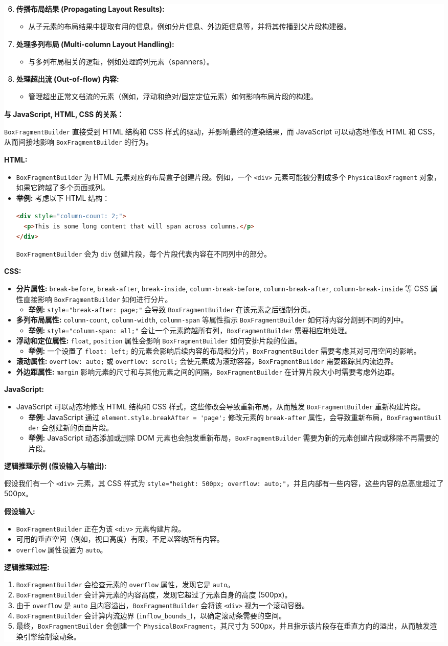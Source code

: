 6. **传播布局结果 (Propagating Layout Results):**
   - 从子元素的布局结果中提取有用的信息，例如分片信息、外边距信息等，并将其传播到父片段构建器。

7. **处理多列布局 (Multi-column Layout Handling):**
   -  与多列布局相关的逻辑，例如处理跨列元素（spanners）。

8. **处理超出流 (Out-of-flow) 内容:**
   - 管理超出正常文档流的元素（例如，浮动和绝对/固定定位元素）如何影响布局片段的构建。

**与 JavaScript, HTML, CSS 的关系：**

`BoxFragmentBuilder` 直接受到 HTML 结构和 CSS 样式的驱动，并影响最终的渲染结果，而 JavaScript 可以动态地修改 HTML 和 CSS，从而间接地影响 `BoxFragmentBuilder` 的行为。

**HTML:**

- `BoxFragmentBuilder` 为 HTML 元素对应的布局盒子创建片段。例如，一个 `<div>` 元素可能被分割成多个 `PhysicalBoxFragment` 对象，如果它跨越了多个页面或列。
- **举例:** 考虑以下 HTML 结构：
  ```html
  <div style="column-count: 2;">
    <p>This is some long content that will span across columns.</p>
  </div>
  ```
  `BoxFragmentBuilder` 会为 `div` 创建片段，每个片段代表内容在不同列中的部分。

**CSS:**

- **分片属性:**  `break-before`, `break-after`, `break-inside`, `column-break-before`, `column-break-after`, `column-break-inside` 等 CSS 属性直接影响 `BoxFragmentBuilder` 如何进行分片。
  - **举例:** `style="break-after: page;"`  会导致 `BoxFragmentBuilder` 在该元素之后强制分页。
- **多列布局属性:** `column-count`, `column-width`, `column-span` 等属性指示 `BoxFragmentBuilder` 如何将内容分割到不同的列中。
  - **举例:** `style="column-span: all;"` 会让一个元素跨越所有列，`BoxFragmentBuilder` 需要相应地处理。
- **浮动和定位属性:** `float`, `position` 属性会影响 `BoxFragmentBuilder` 如何安排片段的位置。
  - **举例:**  一个设置了 `float: left;` 的元素会影响后续内容的布局和分片，`BoxFragmentBuilder` 需要考虑其对可用空间的影响。
- **滚动属性:** `overflow: auto;` 或 `overflow: scroll;` 会使元素成为滚动容器，`BoxFragmentBuilder` 需要跟踪其内流边界。
- **外边距属性:** `margin` 影响元素的尺寸和与其他元素之间的间隔，`BoxFragmentBuilder` 在计算片段大小时需要考虑外边距。

**JavaScript:**

- JavaScript 可以动态地修改 HTML 结构和 CSS 样式，这些修改会导致重新布局，从而触发 `BoxFragmentBuilder` 重新构建片段。
  - **举例:**  JavaScript 通过 `element.style.breakAfter = 'page';` 修改元素的 `break-after` 属性，会导致重新布局，`BoxFragmentBuilder` 会创建新的页面片段。
  - **举例:**  JavaScript 动态添加或删除 DOM 元素也会触发重新布局，`BoxFragmentBuilder` 需要为新的元素创建片段或移除不再需要的片段。

**逻辑推理示例 (假设输入与输出):**

假设我们有一个 `<div>` 元素，其 CSS 样式为 `style="height: 500px; overflow: auto;"`，并且内部有一些内容，这些内容的总高度超过了 500px。

**假设输入:**

- `BoxFragmentBuilder` 正在为该 `<div>` 元素构建片段。
- 可用的垂直空间（例如，视口高度）有限，不足以容纳所有内容。
- `overflow` 属性设置为 `auto`。

**逻辑推理过程:**

1. `BoxFragmentBuilder` 会检查元素的 `overflow` 属性，发现它是 `auto`。
2. `BoxFragmentBuilder` 会计算元素的内容高度，发现它超过了元素自身的高度 (500px)。
3. 由于 `overflow` 是 `auto` 且内容溢出，`BoxFragmentBuilder` 会将该 `<div>` 视为一个滚动容器。
4. `BoxFragmentBuilder` 会计算内流边界 (`inflow_bounds_`)，以确定滚动条需要的空间。
5. 最终，`BoxFragmentBuilder` 会创建一个 `PhysicalBoxFragment`，其尺寸为 500px，并且指示该片段存在垂直方向的溢出，从而触发渲染引擎绘制滚动条。
